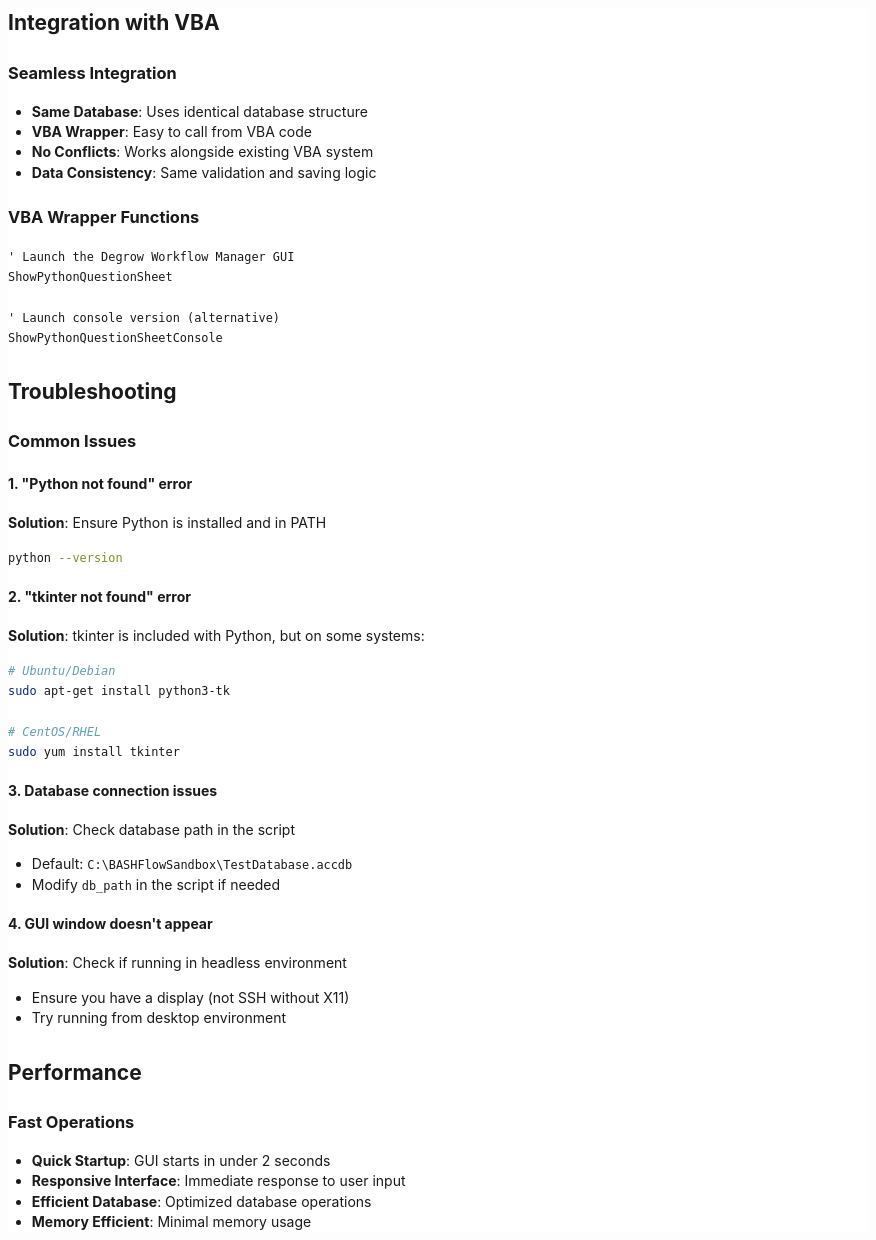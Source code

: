 ## Integration with VBA

### **Seamless Integration**
- **Same Database**: Uses identical database structure
- **VBA Wrapper**: Easy to call from VBA code
- **No Conflicts**: Works alongside existing VBA system
- **Data Consistency**: Same validation and saving logic

### **VBA Wrapper Functions**
```vba
' Launch the Degrow Workflow Manager GUI
ShowPythonQuestionSheet

' Launch console version (alternative)
ShowPythonQuestionSheetConsole
```

## Troubleshooting

### **Common Issues**

#### 1. "Python not found" error
**Solution**: Ensure Python is installed and in PATH
```bash
python --version
```

#### 2. "tkinter not found" error
**Solution**: tkinter is included with Python, but on some systems:
```bash
# Ubuntu/Debian
sudo apt-get install python3-tk

# CentOS/RHEL
sudo yum install tkinter
```

#### 3. Database connection issues
**Solution**: Check database path in the script
- Default: `C:\BASHFlowSandbox\TestDatabase.accdb`
- Modify `db_path` in the script if needed

#### 4. GUI window doesn't appear
**Solution**: Check if running in headless environment
- Ensure you have a display (not SSH without X11)
- Try running from desktop environment

## Performance

### **Fast Operations**
- **Quick Startup**: GUI starts in under 2 seconds
- **Responsive Interface**: Immediate response to user input
- **Efficient Database**: Optimized database operations
- **Memory Efficient**: Minimal memory usage

